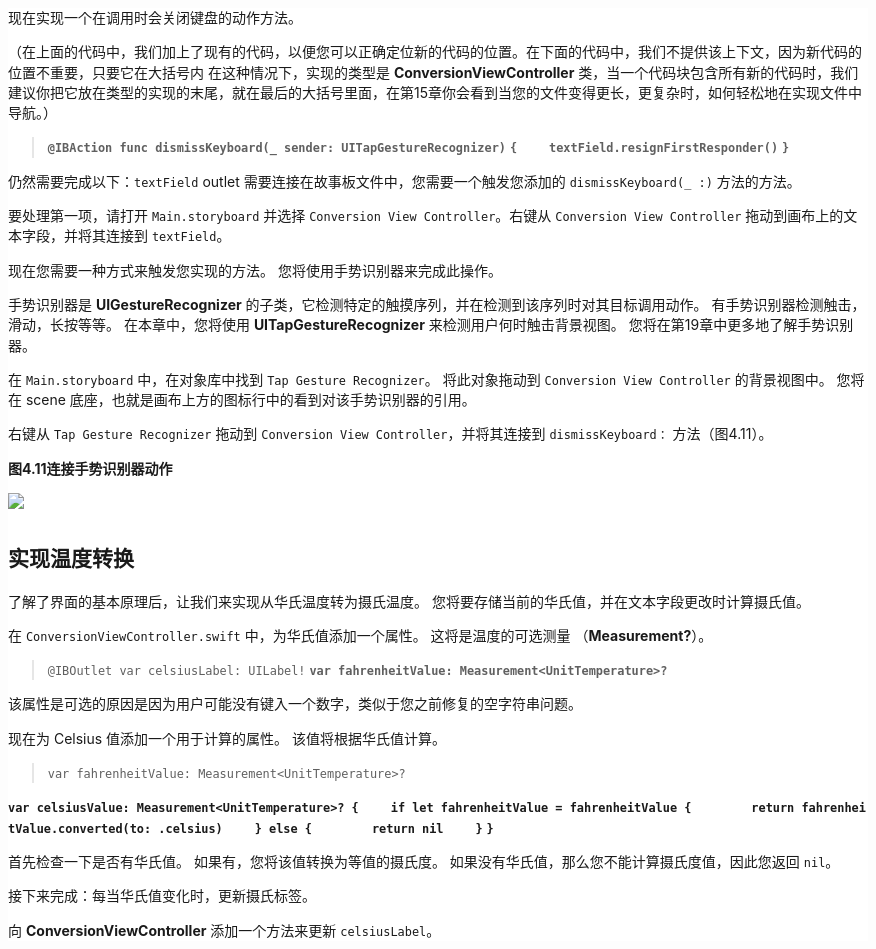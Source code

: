 现在实现一个在调用时会关闭键盘的动作方法。

（在上面的代码中，我们加上了现有的代码，以便您可以正确定位新的代码的位置。在下面的代码中，我们不提供该上下文，因为新代码的位置不重要，只要它在大括号内 在这种情况下，实现的类型是 **ConversionViewController** 类，当一个代码块包含所有新的代码时，我们建议你把它放在类型的实现的末尾，就在最后的大括号里面，在第15章你会看到当您的文件变得更长，更复杂时，如何轻松地在实现文件中导航。）

> **`@IBAction func dismissKeyboard(_ sender: UITapGestureRecognizer)`**
**`{`**
  **`textField.resignFirstResponder()`**
**`}`**

仍然需要完成以下：`textField` outlet 需要连接在故事板文件中，您需要一个触发您添加的 `dismissKeyboard(_ :)` 方法的方法。

要处理第一项，请打开 `Main.storyboard` 并选择 `Conversion View Controller`。右键从 `Conversion View Controller` 拖动到画布上的文本字段，并将其连接到 `textField`。

现在您需要一种方式来触发您实现的方法。 您将使用手势识别器来完成此操作。

手势识别器是 **UIGestureRecognizer** 的子类，它检测特定的触摸序列，并在检测到该序列时对其目标调用动作。 有手势识别器检测触击，滑动，长按等等。 在本章中，您将使用 **UITapGestureRecognizer** 来检测用户何时触击背景视图。 您将在第19章中更多地了解手势识别器。

在 `Main.storyboard` 中，在对象库中找到 `Tap Gesture Recognizer`。 将此对象拖动到 `Conversion View Controller` 的背景视图中。 您将在 scene 底座，也就是画布上方的图标行中的看到对该手势识别器的引用。

右键从 `Tap Gesture Recognizer` 拖动到 `Conversion View Controller`，并将其连接到 `dismissKeyboard：` 方法（图4.11）。

**图4.11连接手势识别器动作**

![](http://upload-images.jianshu.io/upload_images/1230738-f364a733690e44df.png?imageMogr2/auto-orient/strip%7CimageView2/2/w/1240)

## 实现温度转换 ##

了解了界面的基本原理后，让我们来实现从华氏温度转为摄氏温度。 您将要存储当前的华氏值，并在文本字段更改时计算摄氏值。

在 `ConversionViewController.swift` 中，为华氏值添加一个属性。 这将是温度的可选测量 （**Measurement<UnitTemperature>?**）。

> `@IBOutlet var celsiusLabel: UILabel!`
**`var fahrenheitValue: Measurement<UnitTemperature>?`**

该属性是可选的原因是因为用户可能没有键入一个数字，类似于您之前修复的空字符串问题。

现在为 Celsius 值添加一个用于计算的属性。 该值将根据华氏值计算。

> `var fahrenheitValue: Measurement<UnitTemperature>?`
> 
**`var celsiusValue: Measurement<UnitTemperature>? {`**
  **`if let fahrenheitValue = fahrenheitValue {`**
    **`return fahrenheitValue.converted(to: .celsius)`**
  **`} else {`**
    **`return nil`**
  **`}`**
**`}`**

首先检查一下是否有华氏值。 如果有，您将该值转换为等值的摄氏度。 如果没有华氏值，那么您不能计算摄氏度值，因此您返回 `nil`。

 接下来完成：每当华氏值变化时，更新摄氏标签。

向 **ConversionViewController** 添加一个方法来更新 `celsiusLabel`。

